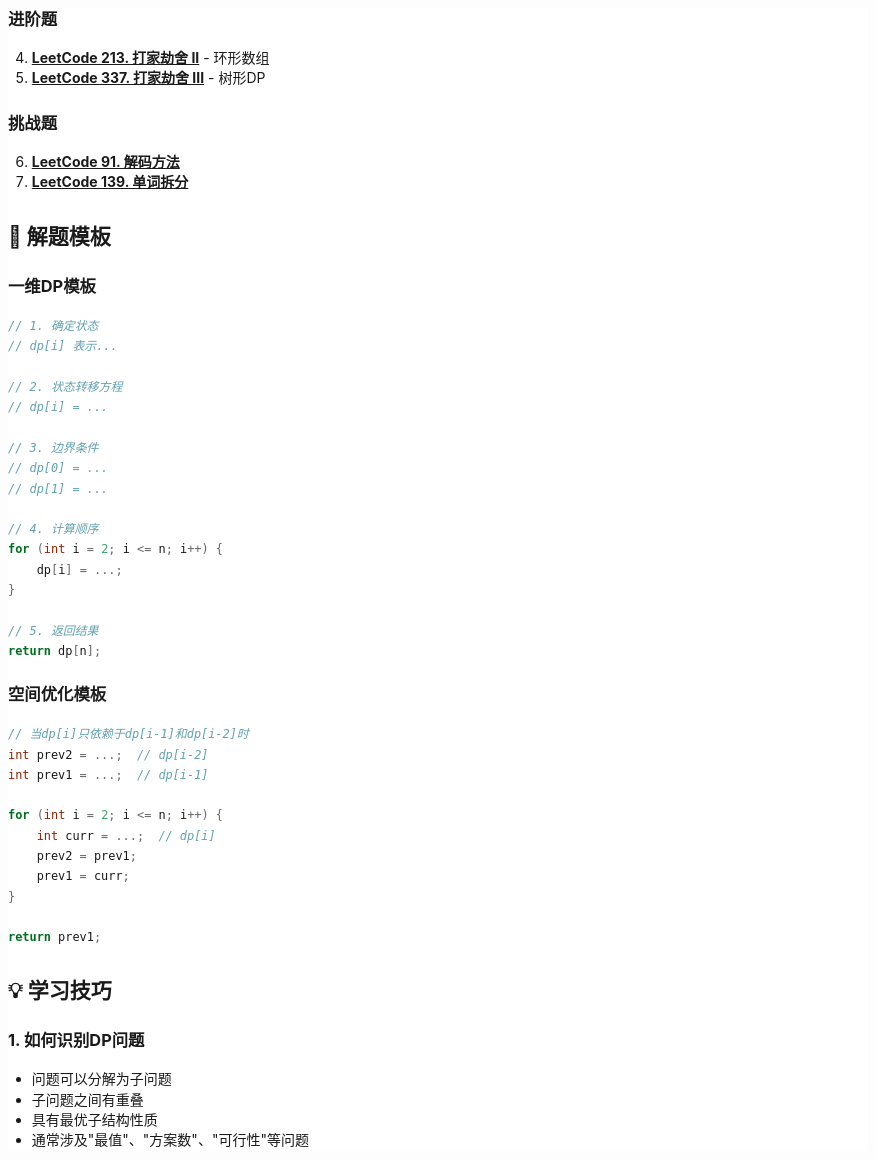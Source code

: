 ### 进阶题
4. **[LeetCode 213. 打家劫舍 II](https://leetcode.cn/problems/house-robber-ii/)** - 环形数组
5. **[LeetCode 337. 打家劫舍 III](https://leetcode.cn/problems/house-robber-iii/)** - 树形DP

### 挑战题
6. **[LeetCode 91. 解码方法](https://leetcode.cn/problems/decode-ways/)**
7. **[LeetCode 139. 单词拆分](https://leetcode.cn/problems/word-break/)**

## 📝 解题模板

### 一维DP模板
```cpp
// 1. 确定状态
// dp[i] 表示...

// 2. 状态转移方程
// dp[i] = ...

// 3. 边界条件
// dp[0] = ...
// dp[1] = ...

// 4. 计算顺序
for (int i = 2; i <= n; i++) {
    dp[i] = ...;
}

// 5. 返回结果
return dp[n];
```

### 空间优化模板
```cpp
// 当dp[i]只依赖于dp[i-1]和dp[i-2]时
int prev2 = ...;  // dp[i-2]
int prev1 = ...;  // dp[i-1]

for (int i = 2; i <= n; i++) {
    int curr = ...;  // dp[i]
    prev2 = prev1;
    prev1 = curr;
}

return prev1;
```

## 💡 学习技巧

### 1. 如何识别DP问题
- 问题可以分解为子问题
- 子问题之间有重叠
- 具有最优子结构性质
- 通常涉及"最值"、"方案数"、"可行性"等问题
